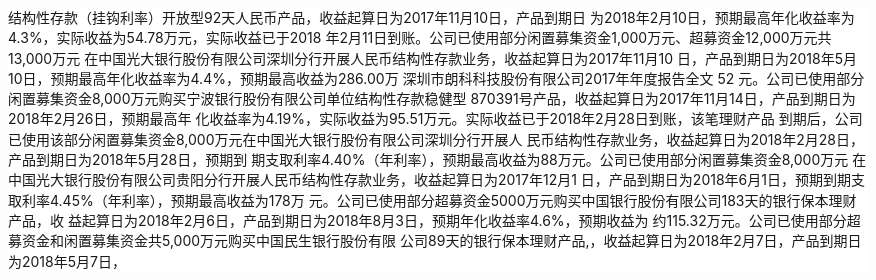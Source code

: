 结构性存款（挂钩利率）开放型92天人民币产品，收益起算日为2017年11月10日，产品到期日
为2018年2月10日，预期最高年化收益率为4.3%，实际收益为54.78万元，实际收益已于2018
年2月11日到账。公司已使用部分闲置募集资金1,000万元、超募资金12,000万元共13,000万元
在中国光大银行股份有限公司深圳分行开展人民币结构性存款业务，收益起算日为2017年11月10
日，产品到期日为2018年5月10日，预期最高年化收益率为4.4%，预期最高收益为286.00万
深圳市朗科科技股份有限公司2017年年度报告全文
52
元。公司已使用部分闲置募集资金8,000万元购买宁波银行股份有限公司单位结构性存款稳健型
870391号产品，收益起算日为2017年11月14日，产品到期日为2018年2月26日，预期最高年
化收益率为4.19%，实际收益为95.51万元。实际收益已于2018年2月28日到账，该笔理财产品
到期后，公司已使用该部分闲置募集资金8,000万元在中国光大银行股份有限公司深圳分行开展人
民币结构性存款业务，收益起算日为2018年2月28日，产品到期日为2018年5月28日，预期到
期支取利率4.40%（年利率），预期最高收益为88万元。公司已使用部分闲置募集资金8,000万元
在中国光大银行股份有限公司贵阳分行开展人民币结构性存款业务，收益起算日为2017年12月1
日，产品到期日为2018年6月1日，预期到期支取利率4.45%（年利率），预期最高收益为178万
元。公司已使用部分超募资金5000万元购买中国银行股份有限公司183天的银行保本理财产品，收
益起算日为2018年2月6日，产品到期日为2018年8月3日，预期年化收益率4.6%，预期收益为
约115.32万元。公司已使用部分超募资金和闲置募集资金共5,000万元购买中国民生银行股份有限
公司89天的银行保本理财产品,，收益起算日为2018年2月7日，产品到期日为2018年5月7日，
